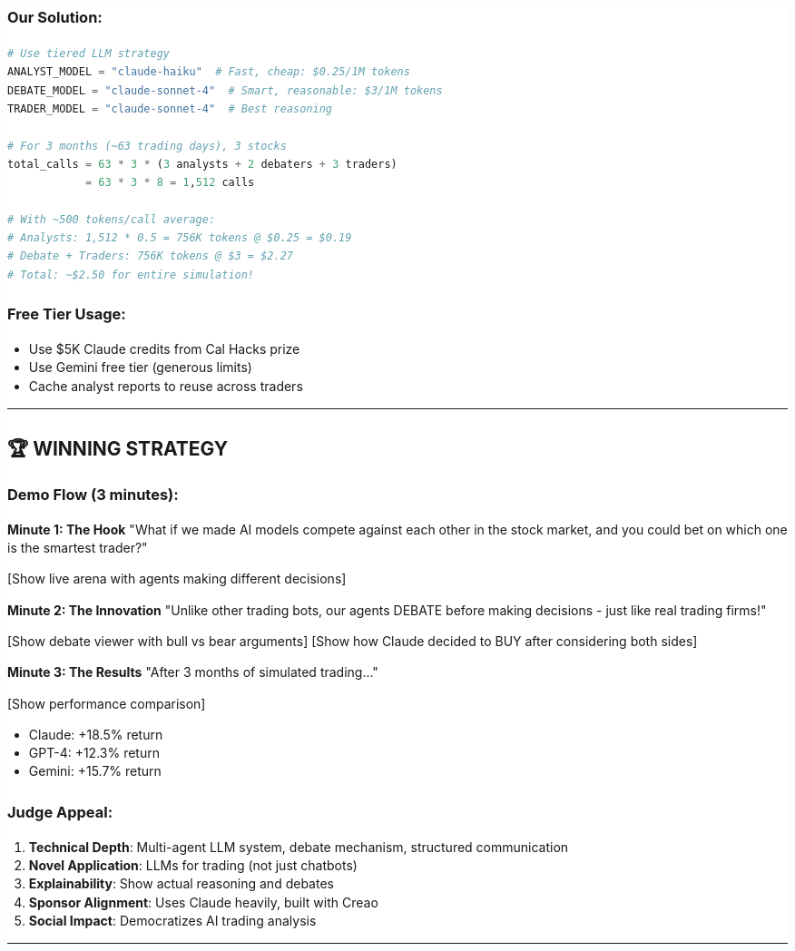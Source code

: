 ### Our Solution:
```python
# Use tiered LLM strategy
ANALYST_MODEL = "claude-haiku"  # Fast, cheap: $0.25/1M tokens
DEBATE_MODEL = "claude-sonnet-4"  # Smart, reasonable: $3/1M tokens
TRADER_MODEL = "claude-sonnet-4"  # Best reasoning

# For 3 months (~63 trading days), 3 stocks
total_calls = 63 * 3 * (3 analysts + 2 debaters + 3 traders)
            = 63 * 3 * 8 = 1,512 calls

# With ~500 tokens/call average:
# Analysts: 1,512 * 0.5 = 756K tokens @ $0.25 = $0.19
# Debate + Traders: 756K tokens @ $3 = $2.27
# Total: ~$2.50 for entire simulation!
```

### Free Tier Usage:
- Use $5K Claude credits from Cal Hacks prize
- Use Gemini free tier (generous limits)
- Cache analyst reports to reuse across traders

---

## 🏆 WINNING STRATEGY

### Demo Flow (3 minutes):

**Minute 1: The Hook**
"What if we made AI models compete against each other in the stock market, and you could bet on which one is the smartest trader?"

[Show live arena with agents making different decisions]

**Minute 2: The Innovation**
"Unlike other trading bots, our agents DEBATE before making decisions - just like real trading firms!"

[Show debate viewer with bull vs bear arguments]
[Show how Claude decided to BUY after considering both sides]

**Minute 3: The Results**
"After 3 months of simulated trading..."

[Show performance comparison]
- Claude: +18.5% return
- GPT-4: +12.3% return
- Gemini: +15.7% return

### Judge Appeal:
1. **Technical Depth**: Multi-agent LLM system, debate mechanism, structured communication
2. **Novel Application**: LLMs for trading (not just chatbots)
3. **Explainability**: Show actual reasoning and debates
4. **Sponsor Alignment**: Uses Claude heavily, built with Creao
5. **Social Impact**: Democratizes AI trading analysis

---